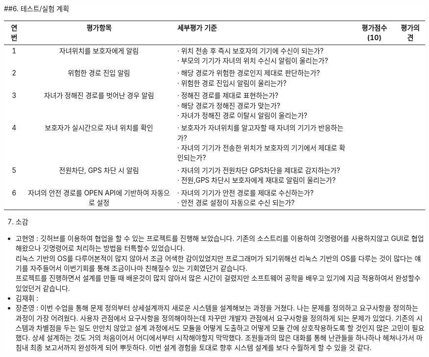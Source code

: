 ##6. 테스트/실험 계획

|연 번|평가항목|세부평가 기준|평가점수(10)|평가의견|
|:---:|:---:|:---|----|----|
|1|자녀위치를 보호자에게 알림|· 위치 전송 후 즉시 보호자의 기기에 수신이 되는가?<br/>· 부모의 기기가 자녀의 위치 수신시 알림이 울리는가?
|2|위험한 경로 진입 알림|· 해당 경로가 위험한 경로인지 제대로 판단하는가?<br/>· 위험한 경로 진입시 알림이 울리는가?
|3|자녀가 정해진 경로를 벗어난 경우 알림|· 정해진 경로를 제대로 표현하는가?<br/>· 해당 경로가 정해진 경로가 맞는가?<br/>· 자녀가 정해진 경로 이탈시 알림이 울리는가?
|4|보호자가 실시간으로 자녀 위치를 확인|· 보호자가 자녀위치를 알고자할 때 자녀의 기기가 반응하는가?<br/>· 자녀의 기기가 전송한 위치가 보호자의 기기에서 제대로 확인되는가?
|5|전원차단, GPS 차단 시 알림|· 자녀의 기기가 전원차단 GPS차단을 제대로 감지하는가?<br/>· 전원,GPS 차단시 보호자에게 재대로 알림이 울리는가?
|6|자녀의 안전 경로를 OPEN API에 기반하여 자동으로 설정|· 자녀의 기기가 안전 경로를 제대로 수신하는가?<br/>· 안전 경로 설정이 자동으로 수신 되는가?


7. 소감
- 고현영 :  깃허브를 이용하여 협업을 할 수 있는 프로젝트를 진행해 보았습니다. 기존의 소스트리를 이용하여 깃명령어를 사용하지않고 GUI로 협업해왔으나 깃명령어로 처리하는 방법을 터특할수 있었습니다.<br/>리눅스 기반의 OS를 다루어본적이 많지 않아서 조금 어색한 감이있었지만 프로그래머가 되기위해선 리눅스 기반의 OS를 다루는 것이 많다는 얘기를 자주들어서 이번기회를 통해 조금이나마 친해질수 있는 기회였던거 같습니다.<br/>프로젝트를 진행하면서 설계를 만들 때 배운것이 많지 않아서 많은 시간이 걸렸지만 소프트웨어 공학을 배우고 있기에 지금 적용하여서 완성할수 있었던거 같습니다.
- 김재휘 : 
- 장준영 : 이번 수업을 통해 문제 정의부터 상세설계까지 새로운 시스템을 설계해보는 과정을 거쳤다. 나는 문제를 정의하고 요구사항을 정의하는 과정이 가장 어려웠다. 사용자 관점에서 요구사항을 정의해야하는데 자꾸만 개발자 관점에서 요구사항을 정의하게 되는 문제가 있었다. 기존의 시스템과 차별점을 두는 일도 만만치 않았고 설계 과정에서도 모듈을 어떻게 도출하고 어떻게 모듈 간에 상호작용하도록 할 것인지 많은 고민이 필요했다. 상세 설계하는 것도 거의 처음이어서 어디에서부터 시작해야할지 막막했다. 조원들과의 많은 대화를 통해 난관들을 하나하나 헤쳐나가서 마침내 최종 보고서까지 완성하게 되어 뿌듯하다. 이번 설계 경험을 토대로 향후 시스템 설계를 보다 수월하게 할 수 있을  것 같다.